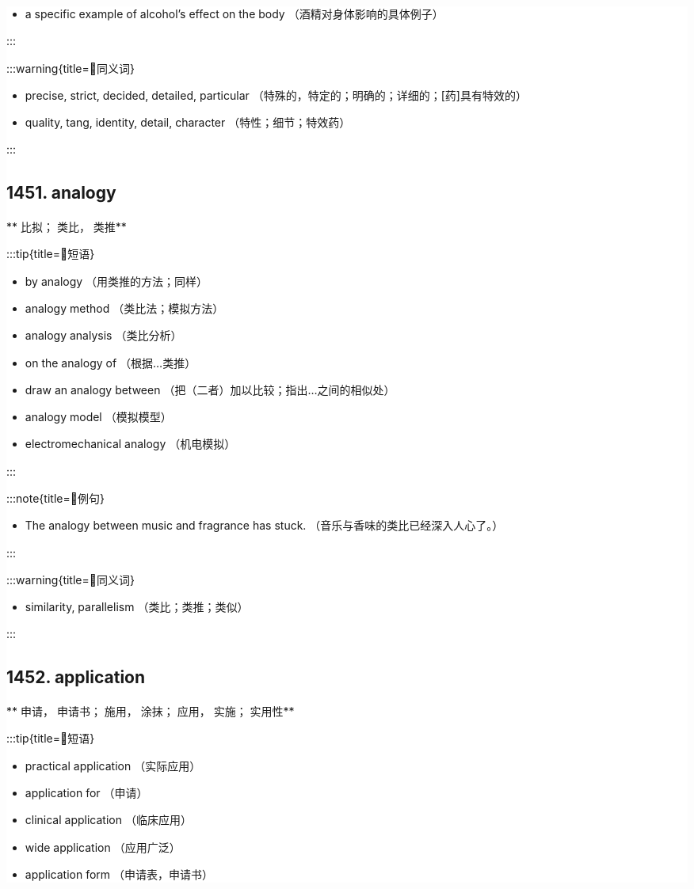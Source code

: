 - a specific example of alcohol’s effect on the body （酒精对身体影响的具体例子）

:::

:::warning{title=🤔同义词}

- precise, strict, decided, detailed, particular （特殊的，特定的；明确的；详细的；[药]具有特效的）

- quality, tang, identity, detail, character （特性；细节；特效药）

:::


## 1451. analogy

** 比拟； 类比， 类推**

:::tip{title=🤩短语}

- by analogy （用类推的方法；同样）

- analogy method （类比法；模拟方法）

- analogy analysis （类比分析）

- on the analogy of （根据…类推）

- draw an analogy between （把（二者）加以比较；指出…之间的相似处）

- analogy model （模拟模型）

- electromechanical analogy （机电模拟）

:::

:::note{title=🎤例句}

- The analogy between music and fragrance has stuck. （音乐与香味的类比已经深入人心了。）

:::

:::warning{title=🤔同义词}

- similarity, parallelism （类比；类推；类似）

:::


## 1452. application

** 申请， 申请书； 施用， 涂抹； 应用， 实施； 实用性**

:::tip{title=🤩短语}

- practical application （实际应用）

- application for （申请）

- clinical application （临床应用）

- wide application （应用广泛）

- application form （申请表，申请书）

